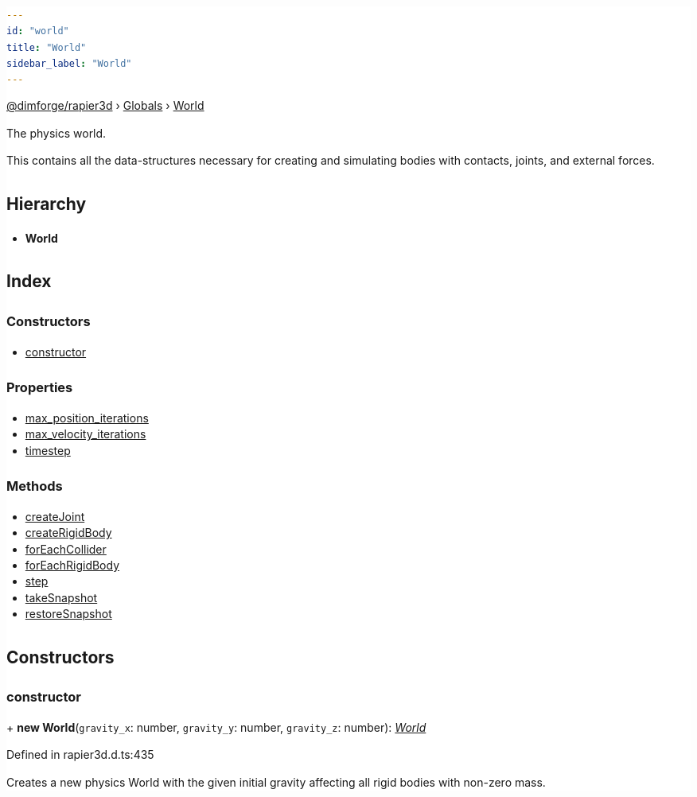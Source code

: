 ```yaml
---
id: "world"
title: "World"
sidebar_label: "World"
---
```


[@dimforge/rapier3d](../index.md) › [Globals](../globals.md) › [World](world.md)

The physics world.

This contains all the data-structures necessary for creating and simulating
bodies with contacts, joints, and external forces.

## Hierarchy

* **World**

## Index

### Constructors

* [constructor](world.md#constructor)

### Properties

* [max_position_iterations](world.md#max_position_iterations)
* [max_velocity_iterations](world.md#max_velocity_iterations)
* [timestep](world.md#timestep)

### Methods

* [createJoint](world.md#createjoint)
* [createRigidBody](world.md#createrigidbody)
* [forEachCollider](world.md#foreachcollider)
* [forEachRigidBody](world.md#foreachrigidbody)
* [step](world.md#step)
* [takeSnapshot](world.md#takesnapshot)
* [restoreSnapshot](world.md#static-restoresnapshot)

## Constructors

###  constructor

\+ **new World**(`gravity_x`: number, `gravity_y`: number, `gravity_z`: number): *[World](world.md)*

Defined in rapier3d.d.ts:435

Creates a new physics World with the given initial gravity affecting all rigid bodies with
non-zero mass.
